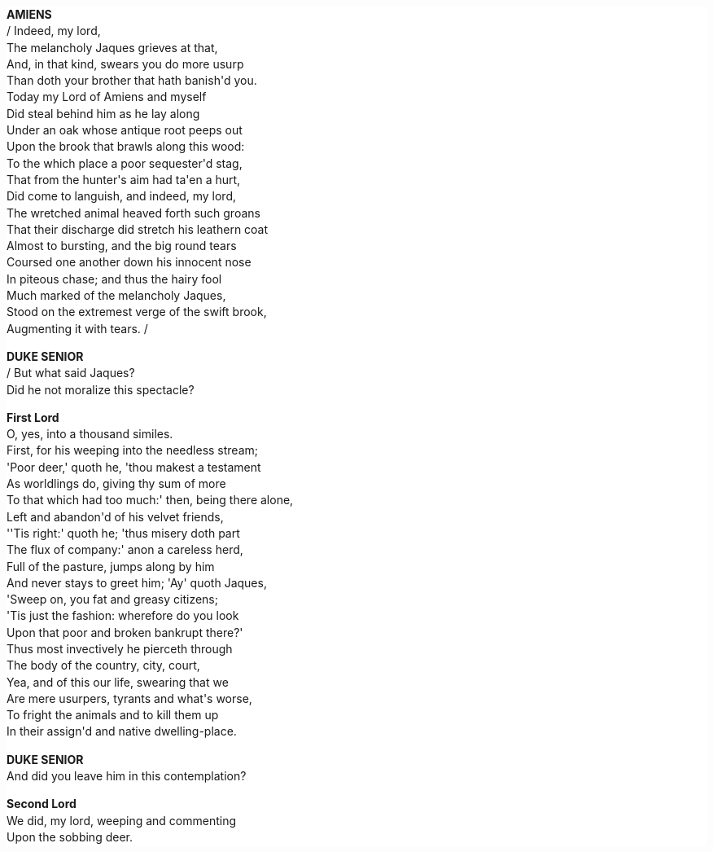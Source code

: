 **AMIENS**  
/ Indeed, my lord,  
The melancholy Jaques grieves at that,  
And, in that kind, swears you do more usurp  
Than doth your brother that hath banish'd you.  
Today my Lord of Amiens and myself  
Did steal behind him as he lay along  
Under an oak whose antique root peeps out  
Upon the brook that brawls along this wood:  
To the which place a poor sequester'd stag,  
That from the hunter's aim had ta'en a hurt,  
Did come to languish, and indeed, my lord,  
The wretched animal heaved forth such groans  
That their discharge did stretch his leathern coat  
Almost to bursting, and the big round tears  
Coursed one another down his innocent nose  
In piteous chase; and thus the hairy fool  
Much marked of the melancholy Jaques,  
Stood on the extremest verge of the swift brook,  
Augmenting it with tears. /

**DUKE SENIOR**  
/ But what said Jaques?  
Did he not moralize this spectacle?

**First Lord**  
O, yes, into a thousand similes.  
First, for his weeping into the needless stream;  
'Poor deer,' quoth he, 'thou makest a testament  
As worldlings do, giving thy sum of more  
To that which had too much:' then, being there alone,  
Left and abandon'd of his velvet friends,  
''Tis right:' quoth he; 'thus misery doth part  
The flux of company:' anon a careless herd,  
Full of the pasture, jumps along by him  
And never stays to greet him; 'Ay' quoth Jaques,  
'Sweep on, you fat and greasy citizens;  
'Tis just the fashion: wherefore do you look  
Upon that poor and broken bankrupt there?'  
Thus most invectively he pierceth through  
The body of the country, city, court,  
Yea, and of this our life, swearing that we  
Are mere usurpers, tyrants and what's worse,  
To fright the animals and to kill them up  
In their assign'd and native dwelling-place.

**DUKE SENIOR**  
And did you leave him in this contemplation?

**Second Lord**  
We did, my lord, weeping and commenting  
Upon the sobbing deer.
